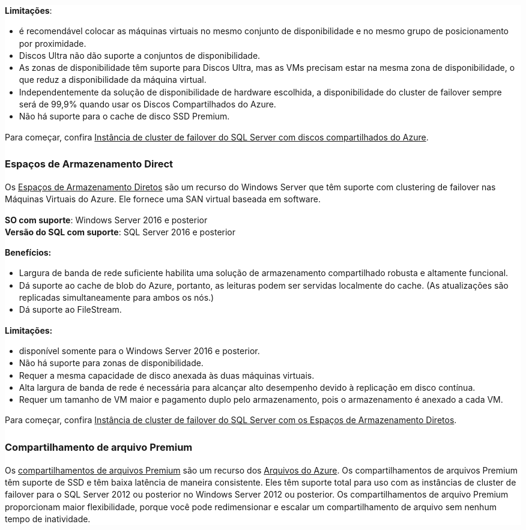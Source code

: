 
**Limitações**: 
- é recomendável colocar as máquinas virtuais no mesmo conjunto de disponibilidade e no mesmo grupo de posicionamento por proximidade.
- Discos Ultra não dão suporte a conjuntos de disponibilidade. 
- As zonas de disponibilidade têm suporte para Discos Ultra, mas as VMs precisam estar na mesma zona de disponibilidade, o que reduz a disponibilidade da máquina virtual. 
- Independentemente da solução de disponibilidade de hardware escolhida, a disponibilidade do cluster de failover sempre será de 99,9% quando usar os Discos Compartilhados do Azure. 
- Não há suporte para o cache de disco SSD Premium.

 
Para começar, confira [Instância de cluster de failover do SQL Server com discos compartilhados do Azure](failover-cluster-instance-azure-shared-disks-manually-configure.md). 

### <a name="storage-spaces-direct"></a>Espaços de Armazenamento Direct

Os [Espaços de Armazenamento Diretos](/windows-server/storage/storage-spaces/storage-spaces-direct-overview) são um recurso do Windows Server que têm suporte com clustering de failover nas Máquinas Virtuais do Azure. Ele fornece uma SAN virtual baseada em software.

**SO com suporte**: Windows Server 2016 e posterior   
**Versão do SQL com suporte**: SQL Server 2016 e posterior   


**Benefícios:** 
- Largura de banda de rede suficiente habilita uma solução de armazenamento compartilhado robusta e altamente funcional. 
- Dá suporte ao cache de blob do Azure, portanto, as leituras podem ser servidas localmente do cache. (As atualizações são replicadas simultaneamente para ambos os nós.) 
- Dá suporte ao FileStream. 

**Limitações:**
- disponível somente para o Windows Server 2016 e posterior. 
- Não há suporte para zonas de disponibilidade.
- Requer a mesma capacidade de disco anexada às duas máquinas virtuais. 
- Alta largura de banda de rede é necessária para alcançar alto desempenho devido à replicação em disco contínua. 
- Requer um tamanho de VM maior e pagamento duplo pelo armazenamento, pois o armazenamento é anexado a cada VM. 

Para começar, confira [Instância de cluster de failover do SQL Server com os Espaços de Armazenamento Diretos](failover-cluster-instance-storage-spaces-direct-manually-configure.md). 

### <a name="premium-file-share"></a>Compartilhamento de arquivo Premium

Os [compartilhamentos de arquivos Premium](../../../storage/files/storage-how-to-create-file-share.md) são um recurso dos [Arquivos do Azure](../../../storage/files/index.yml). Os compartilhamentos de arquivos Premium têm suporte de SSD e têm baixa latência de maneira consistente. Eles têm suporte total para uso com as instâncias de cluster de failover para o SQL Server 2012 ou posterior no Windows Server 2012 ou posterior. Os compartilhamentos de arquivo Premium proporcionam maior flexibilidade, porque você pode redimensionar e escalar um compartilhamento de arquivo sem nenhum tempo de inatividade.
